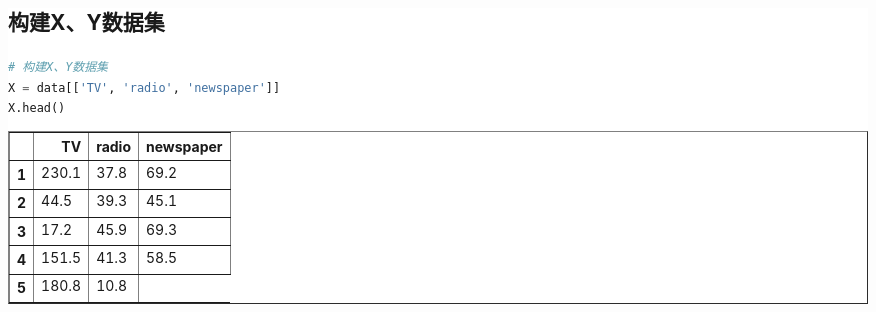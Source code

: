 </div>



## 构建X、Y数据集


```python
# 构建X、Y数据集
X = data[['TV', 'radio', 'newspaper']]
X.head()
```




<div>
<style>
    .dataframe thead tr:only-child th {
        text-align: right;
    }

    .dataframe thead th {
        text-align: left;
    }

    .dataframe tbody tr th {
        vertical-align: top;
    }
</style>
<table border="1" class="dataframe">
  <thead>
    <tr style="text-align: right;">
      <th></th>
      <th>TV</th>
      <th>radio</th>
      <th>newspaper</th>
    </tr>
  </thead>
  <tbody>
    <tr>
      <th>1</th>
      <td>230.1</td>
      <td>37.8</td>
      <td>69.2</td>
    </tr>
    <tr>
      <th>2</th>
      <td>44.5</td>
      <td>39.3</td>
      <td>45.1</td>
    </tr>
    <tr>
      <th>3</th>
      <td>17.2</td>
      <td>45.9</td>
      <td>69.3</td>
    </tr>
    <tr>
      <th>4</th>
      <td>151.5</td>
      <td>41.3</td>
      <td>58.5</td>
    </tr>
    <tr>
      <th>5</th>
      <td>180.8</td>
      <td>10.8</td>
